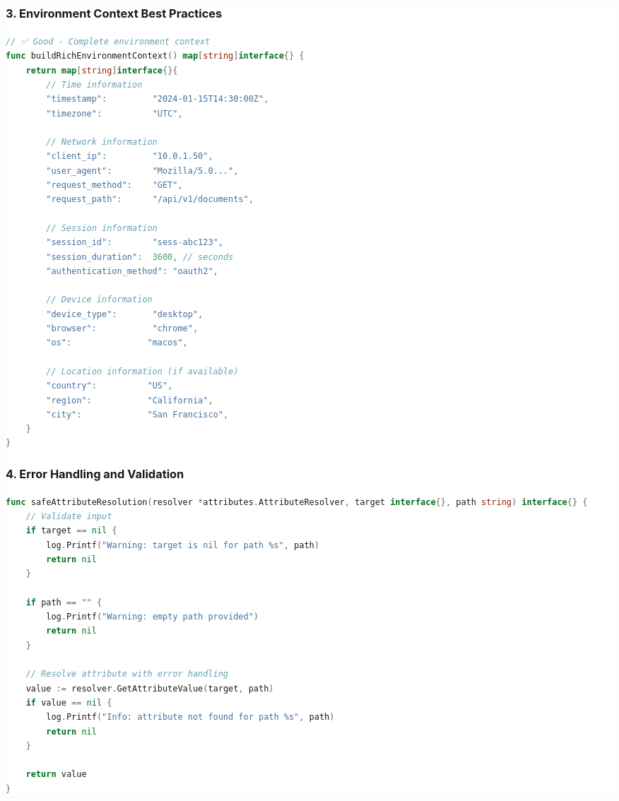### 3. Environment Context Best Practices

```go
// ✅ Good - Complete environment context
func buildRichEnvironmentContext() map[string]interface{} {
    return map[string]interface{}{
        // Time information
        "timestamp":         "2024-01-15T14:30:00Z",
        "timezone":          "UTC",
        
        // Network information
        "client_ip":         "10.0.1.50",
        "user_agent":        "Mozilla/5.0...",
        "request_method":    "GET",
        "request_path":      "/api/v1/documents",
        
        // Session information
        "session_id":        "sess-abc123",
        "session_duration":  3600, // seconds
        "authentication_method": "oauth2",
        
        // Device information
        "device_type":       "desktop",
        "browser":           "chrome",
        "os":               "macos",
        
        // Location information (if available)
        "country":          "US",
        "region":           "California",
        "city":             "San Francisco",
    }
}
```

### 4. Error Handling and Validation

```go
func safeAttributeResolution(resolver *attributes.AttributeResolver, target interface{}, path string) interface{} {
    // Validate input
    if target == nil {
        log.Printf("Warning: target is nil for path %s", path)
        return nil
    }
    
    if path == "" {
        log.Printf("Warning: empty path provided")
        return nil
    }
    
    // Resolve attribute with error handling
    value := resolver.GetAttributeValue(target, path)
    if value == nil {
        log.Printf("Info: attribute not found for path %s", path)
        return nil
    }
    
    return value
}
```
